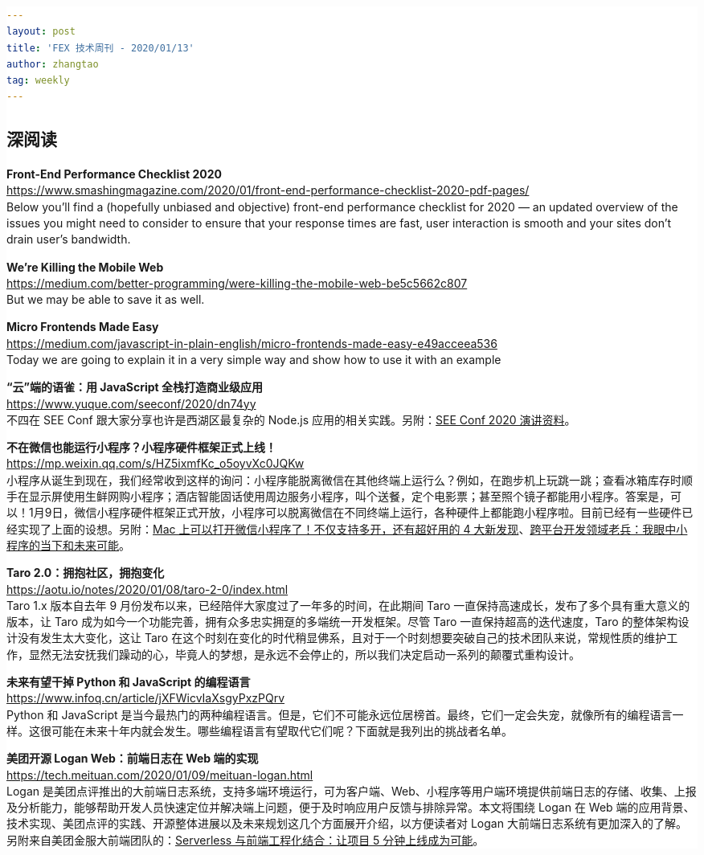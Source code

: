 ```yaml
---
layout: post
title: 'FEX 技术周刊 - 2020/01/13'
author: zhangtao
tag: weekly
---
```


## 深阅读

**Front-End Performance Checklist 2020**  
https://www.smashingmagazine.com/2020/01/front-end-performance-checklist-2020-pdf-pages/  
Below you’ll find a (hopefully unbiased and objective) front-end performance checklist for 2020 — an updated overview of the issues you might need to consider to ensure that your response times are fast, user interaction is smooth and your sites don’t drain user’s bandwidth.

**We’re Killing the Mobile Web**  
https://medium.com/better-programming/were-killing-the-mobile-web-be5c5662c807  
But we may be able to save it as well.

**Micro Frontends Made Easy**  
https://medium.com/javascript-in-plain-english/micro-frontends-made-easy-e49acceea536  
Today we are going to explain it in a very simple way and show how to use it with an example

**“云”端的语雀：用 JavaScript 全栈打造商业级应用**  
https://www.yuque.com/seeconf/2020/dn74yy  
不四在 SEE Conf 跟大家分享也许是西湖区最复杂的 Node.js 应用的相关实践。另附：[SEE Conf 2020 演讲资料](https://www.yuque.com/seeconf/2020/slide)。

**不在微信也能运行小程序？小程序硬件框架正式上线！**  
https://mp.weixin.qq.com/s/HZ5ixmfKc_o5oyvXc0JQKw  
小程序从诞生到现在，我们经常收到这样的询问：小程序能脱离微信在其他终端上运行么？例如，在跑步机上玩跳一跳；查看冰箱库存时顺手在显示屏使用生鲜网购小程序；酒店智能固话使用周边服务小程序，叫个送餐，定个电影票；甚至照个镜子都能用小程序。答案是，可以！1月9日，微信小程序硬件框架正式开放，小程序可以脱离微信在不同终端上运行，各种硬件上都能跑小程序啦。目前已经有一些硬件已经实现了上面的设想。另附：[Mac 上可以打开微信小程序了！不仅支持多开，还有超好用的 4 大新发现](https://mp.weixin.qq.com/s/xSbGPpo6h_siPvzsFz8ReA)、[跨平台开发领域老兵：我眼中小程序的当下和未来可能](https://mp.weixin.qq.com/s/pL1PpuQ9nv6fU5lsHeAf1A)。

**Taro 2.0：拥抱社区，拥抱变化**  
https://aotu.io/notes/2020/01/08/taro-2-0/index.html  
Taro 1.x 版本自去年 9 月份发布以来，已经陪伴大家度过了一年多的时间，在此期间 Taro 一直保持高速成长，发布了多个具有重大意义的版本，让 Taro 成为如今一个功能完善，拥有众多忠实拥趸的多端统一开发框架。尽管 Taro 一直保持超高的迭代速度，Taro 的整体架构设计没有发生太大变化，这让 Taro 在这个时刻在变化的时代稍显佛系，且对于一个时刻想要突破自己的技术团队来说，常规性质的维护工作，显然无法安抚我们躁动的心，毕竟人的梦想，是永远不会停止的，所以我们决定启动一系列的颠覆式重构设计。

**未来有望干掉 Python 和 JavaScript 的编程语言**  
https://www.infoq.cn/article/jXFWicvIaXsgyPxzPQrv  
Python 和 JavaScript 是当今最热门的两种编程语言。但是，它们不可能永远位居榜首。最终，它们一定会失宠，就像所有的编程语言一样。这很可能在未来十年内就会发生。哪些编程语言有望取代它们呢？下面就是我列出的挑战者名单。

**美团开源 Logan Web：前端日志在 Web 端的实现**  
https://tech.meituan.com/2020/01/09/meituan-logan.html  
Logan 是美团点评推出的大前端日志系统，支持多端环境运行，可为客户端、Web、小程序等用户端环境提供前端日志的存储、收集、上报及分析能力，能够帮助开发人员快速定位并解决端上问题，便于及时响应用户反馈与排除异常。本文将围绕 Logan 在 Web 端的应用背景、技术实现、美团点评的实践、开源整体进展以及未来规划这几个方面展开介绍，以方便读者对 Logan 大前端日志系统有更加深入的了解。另附来自美团金服大前端团队的：[Serverless 与前端工程化结合：让项目 5 分钟上线成为可能](https://mp.weixin.qq.com/s/qE99CEqWrtxxISBISAQAKA)。
